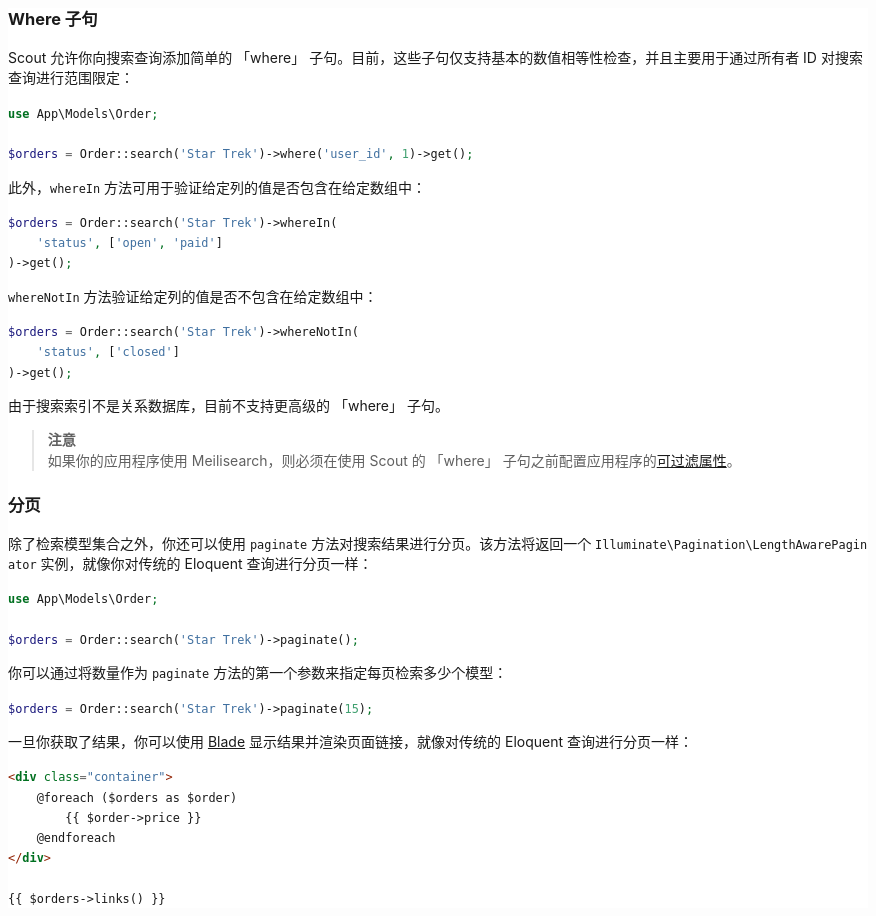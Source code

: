 ### Where 子句

Scout 允许你向搜索查询添加简单的 「where」 子句。目前，这些子句仅支持基本的数值相等性检查，并且主要用于通过所有者 ID 对搜索查询进行范围限定：

```php
use App\Models\Order;

$orders = Order::search('Star Trek')->where('user_id', 1)->get();
```

此外，`whereIn` 方法可用于验证给定列的值是否包含在给定数组中：

```php
$orders = Order::search('Star Trek')->whereIn(
    'status', ['open', 'paid']
)->get();
```

`whereNotIn` 方法验证给定列的值是否不包含在给定数组中：

```php
$orders = Order::search('Star Trek')->whereNotIn(
    'status', ['closed']
)->get();
```

由于搜索索引不是关系数据库，目前不支持更高级的 「where」 子句。

> **注意**  
> 如果你的应用程序使用 Meilisearch，则必须在使用 Scout 的 「where」 子句之前配置应用程序的[可过滤属性](#configuring-filterable-data-for-meilisearch)。

### 分页

除了检索模型集合之外，你还可以使用 `paginate` 方法对搜索结果进行分页。该方法将返回一个 `Illuminate\Pagination\LengthAwarePaginator` 实例，就像你对传统的 Eloquent 查询进行分页一样：

```php
use App\Models\Order;

$orders = Order::search('Star Trek')->paginate();
```

你可以通过将数量作为 `paginate` 方法的第一个参数来指定每页检索多少个模型：

```php
$orders = Order::search('Star Trek')->paginate(15);
```

一旦你获取了结果，你可以使用 [Blade](https://learnku.com/docs/laravel/11.x/blade) 显示结果并渲染页面链接，就像对传统的 Eloquent 查询进行分页一样：

```html
<div class="container">
    @foreach ($orders as $order)
        {{ $order->price }}
    @endforeach
</div>

{{ $orders->links() }}
```
